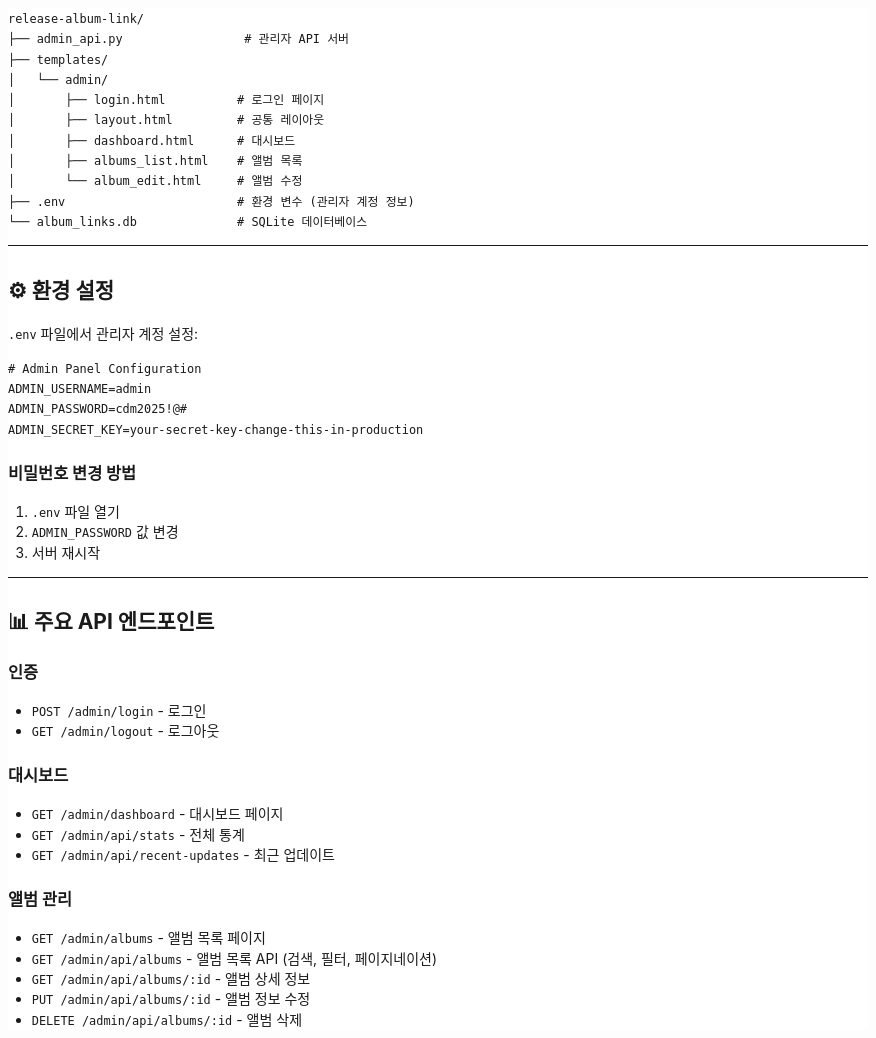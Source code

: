 ```
release-album-link/
├── admin_api.py                 # 관리자 API 서버
├── templates/
│   └── admin/
│       ├── login.html          # 로그인 페이지
│       ├── layout.html         # 공통 레이아웃
│       ├── dashboard.html      # 대시보드
│       ├── albums_list.html    # 앨범 목록
│       └── album_edit.html     # 앨범 수정
├── .env                        # 환경 변수 (관리자 계정 정보)
└── album_links.db              # SQLite 데이터베이스
```

---

## ⚙️ 환경 설정

`.env` 파일에서 관리자 계정 설정:

```env
# Admin Panel Configuration
ADMIN_USERNAME=admin
ADMIN_PASSWORD=cdm2025!@#
ADMIN_SECRET_KEY=your-secret-key-change-this-in-production
```

### 비밀번호 변경 방법

1. `.env` 파일 열기
2. `ADMIN_PASSWORD` 값 변경
3. 서버 재시작

---

## 📊 주요 API 엔드포인트

### 인증
- `POST /admin/login` - 로그인
- `GET /admin/logout` - 로그아웃

### 대시보드
- `GET /admin/dashboard` - 대시보드 페이지
- `GET /admin/api/stats` - 전체 통계
- `GET /admin/api/recent-updates` - 최근 업데이트

### 앨범 관리
- `GET /admin/albums` - 앨범 목록 페이지
- `GET /admin/api/albums` - 앨범 목록 API (검색, 필터, 페이지네이션)
- `GET /admin/api/albums/:id` - 앨범 상세 정보
- `PUT /admin/api/albums/:id` - 앨범 정보 수정
- `DELETE /admin/api/albums/:id` - 앨범 삭제
